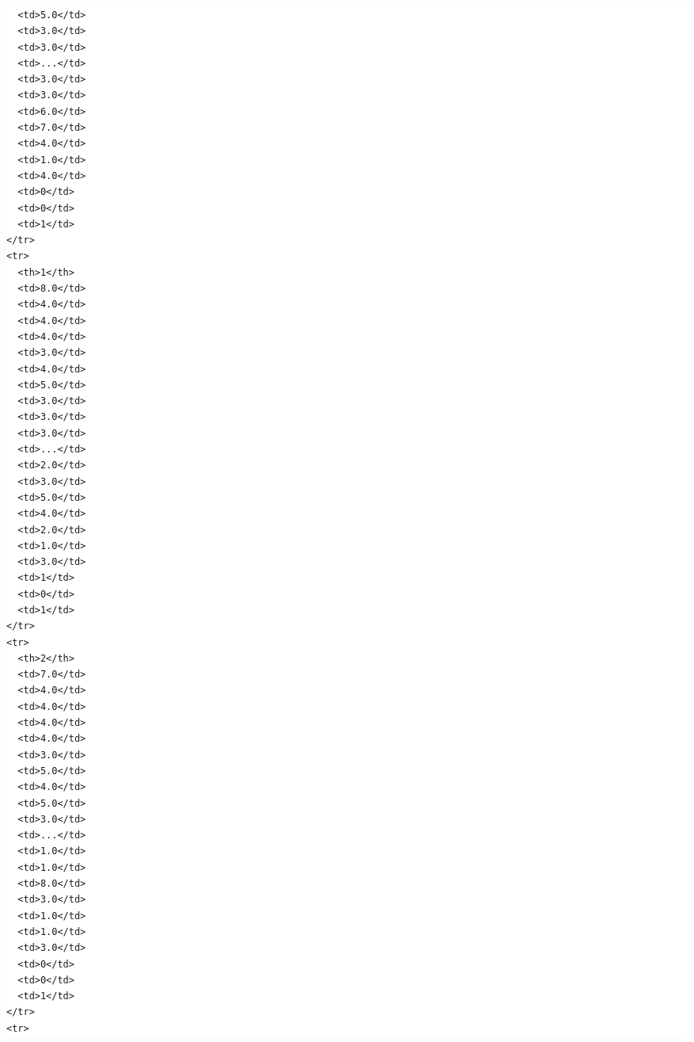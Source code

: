      <td>5.0</td>
      <td>3.0</td>
      <td>3.0</td>
      <td>...</td>
      <td>3.0</td>
      <td>3.0</td>
      <td>6.0</td>
      <td>7.0</td>
      <td>4.0</td>
      <td>1.0</td>
      <td>4.0</td>
      <td>0</td>
      <td>0</td>
      <td>1</td>
    </tr>
    <tr>
      <th>1</th>
      <td>8.0</td>
      <td>4.0</td>
      <td>4.0</td>
      <td>4.0</td>
      <td>3.0</td>
      <td>4.0</td>
      <td>5.0</td>
      <td>3.0</td>
      <td>3.0</td>
      <td>3.0</td>
      <td>...</td>
      <td>2.0</td>
      <td>3.0</td>
      <td>5.0</td>
      <td>4.0</td>
      <td>2.0</td>
      <td>1.0</td>
      <td>3.0</td>
      <td>1</td>
      <td>0</td>
      <td>1</td>
    </tr>
    <tr>
      <th>2</th>
      <td>7.0</td>
      <td>4.0</td>
      <td>4.0</td>
      <td>4.0</td>
      <td>4.0</td>
      <td>3.0</td>
      <td>5.0</td>
      <td>4.0</td>
      <td>5.0</td>
      <td>3.0</td>
      <td>...</td>
      <td>1.0</td>
      <td>1.0</td>
      <td>8.0</td>
      <td>3.0</td>
      <td>1.0</td>
      <td>1.0</td>
      <td>3.0</td>
      <td>0</td>
      <td>0</td>
      <td>1</td>
    </tr>
    <tr>